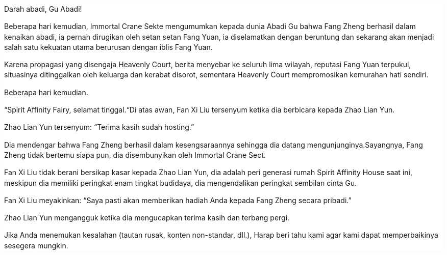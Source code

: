 Darah abadi, Gu Abadi!

Beberapa hari kemudian, Immortal Crane Sekte mengumumkan kepada dunia Abadi Gu bahwa Fang Zheng berhasil dalam kenaikan abadi, ia pernah dirugikan oleh setan setan Fang Yuan, ia diselamatkan dengan beruntung dan sekarang akan menjadi salah satu kekuatan utama berurusan dengan iblis Fang Yuan.

Karena propagasi yang disengaja Heavenly Court, berita menyebar ke seluruh lima wilayah, reputasi Fang Yuan terpukul, situasinya ditinggalkan oleh keluarga dan kerabat disorot, sementara Heavenly Court mempromosikan kemurahan hati sendiri.

Beberapa hari kemudian.

“Spirit Affinity Fairy, selamat tinggal.“Di atas awan, Fan Xi Liu tersenyum ketika dia berbicara kepada Zhao Lian Yun.

Zhao Lian Yun tersenyum: “Terima kasih sudah hosting.”

Dia mendengar bahwa Fang Zheng berhasil dalam kesengsaraannya sehingga dia datang mengunjunginya.Sayangnya, Fang Zheng tidak bertemu siapa pun, dia disembunyikan oleh Immortal Crane Sect.

Fan Xi Liu tidak berani bersikap kasar kepada Zhao Lian Yun, dia adalah peri generasi rumah Spirit Affinity House saat ini, meskipun dia memiliki peringkat enam tingkat budidaya, dia mengendalikan peringkat sembilan cinta Gu.

Fan Xi Liu meyakinkan: “Saya pasti akan memberikan hadiah Anda kepada Fang Zheng secara pribadi.”

Zhao Lian Yun mengangguk ketika dia mengucapkan terima kasih dan terbang pergi.

Jika Anda menemukan kesalahan (tautan rusak, konten non-standar, dll.), Harap beri tahu kami agar kami dapat memperbaikinya sesegera mungkin.

